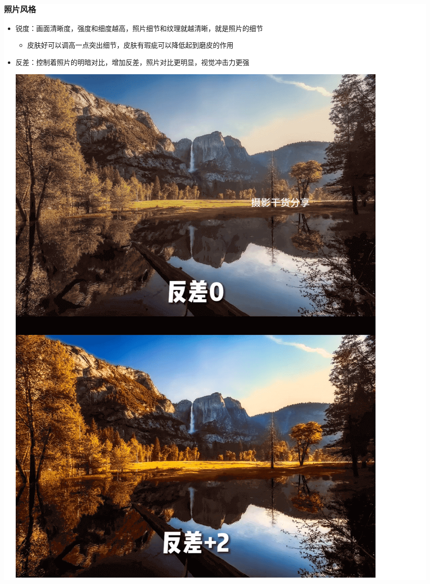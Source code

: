 

### 照片风格

- 锐度：画面清晰度，强度和细度越高，照片细节和纹理就越清晰，就是照片的细节

  - 皮肤好可以调高一点突出细节，皮肤有瑕疵可以降低起到磨皮的作用

- 反差：控制着照片的明暗对比，增加反差，照片对比更明显，视觉冲击力更强

  ![image-20240406144719689](摄影概念学习.assets/image-20240406144719689.png)
